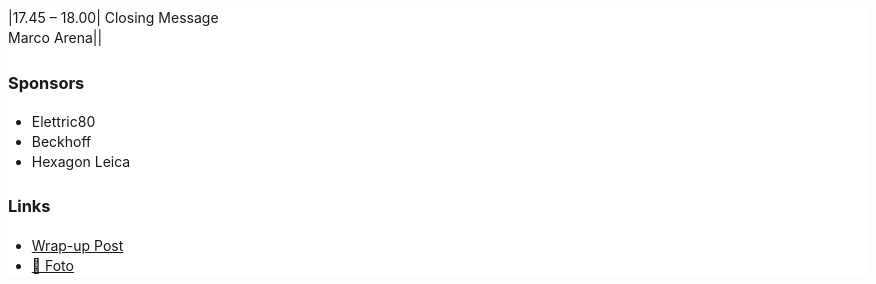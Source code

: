 |17.45 – 18.00|	Closing Message<br/>Marco Arena||

### Sponsors

- Elettric80
- Beckhoff
- Hexagon Leica
 

### Links

- [Wrap-up Post](/posts/2019-12-26-cppday19)
- [📸 Foto](https://www.facebook.com/media/set/?vanity=italiancpp&set=a.2426964104284958)